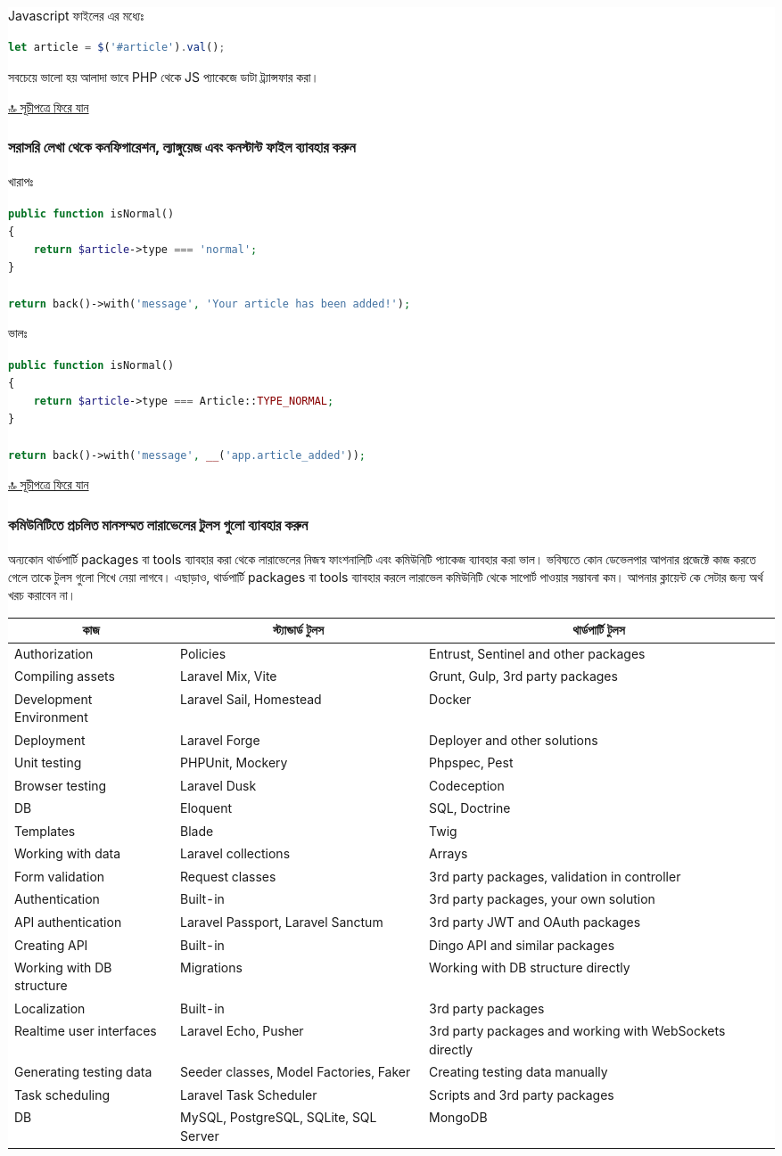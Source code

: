 Javascript ফাইলের এর মধ্যেঃ

```javascript
let article = $('#article').val();
```

সবচেয়ে ভালো হয় আলাদা ভাবে PHP থেকে JS প্যাকেজে ডাটা ট্র্যান্সফার করা।

[🔝 সূচীপত্রে ফিরে যান](#সূচীপত্র)

### **সরাসরি লেখা থেকে কনফিগারেশন, ল্যাঙ্গুয়েজ এবং কনস্টান্ট ফাইল ব্যাবহার করুন**

খারাপঃ

```php
public function isNormal()
{
    return $article->type === 'normal';
}

return back()->with('message', 'Your article has been added!');
```

ভালঃ

```php
public function isNormal()
{
    return $article->type === Article::TYPE_NORMAL;
}

return back()->with('message', __('app.article_added'));
```

[🔝 সূচীপত্রে ফিরে যান](#সূচীপত্র)

### **কমিউনিটিতে প্রচলিত মানসম্মত লারাভেলের টুলস গুলো ব্যাবহার করুন**

অন্যকোন থার্ডপার্টি packages বা tools ব্যাবহার করা থেকে লারাভেলের নিজস্ব ফাংশনালিটি এবং কমিউনিটি প্যাকেজ ব্যাবহার করা ভাল। ভবিষ্যতে কোন ডেভেলপার আপনার প্রজেক্টে কাজ করতে গেলে তাকে টুলস গুলো শিখে নেয়া লাগবে। এছাড়াও, থার্ডপার্টি packages বা tools ব্যাবহার করলে লারাভেল কমিউনিটি থেকে সাপোর্ট পাওয়ার সম্ভাবনা কম। আপনার ক্লায়েন্ট কে সেটার জন্য অর্থ খরচ করাবেন না।

কাজ | স্ট্যান্ডার্ড টুলস | থার্ডপার্টি টুলস
------------ | ------------- | -------------
Authorization | Policies | Entrust, Sentinel and other packages
Compiling assets | Laravel Mix, Vite | Grunt, Gulp, 3rd party packages
Development Environment | Laravel Sail, Homestead | Docker
Deployment | Laravel Forge | Deployer and other solutions
Unit testing | PHPUnit, Mockery | Phpspec, Pest
Browser testing | Laravel Dusk | Codeception
DB | Eloquent | SQL, Doctrine
Templates | Blade | Twig
Working with data | Laravel collections | Arrays
Form validation | Request classes | 3rd party packages, validation in controller
Authentication | Built-in | 3rd party packages, your own solution
API authentication | Laravel Passport, Laravel Sanctum | 3rd party JWT and OAuth packages
Creating API | Built-in | Dingo API and similar packages
Working with DB structure | Migrations | Working with DB structure directly
Localization | Built-in | 3rd party packages
Realtime user interfaces | Laravel Echo, Pusher | 3rd party packages and working with WebSockets directly
Generating testing data | Seeder classes, Model Factories, Faker | Creating testing data manually
Task scheduling | Laravel Task Scheduler | Scripts and 3rd party packages
DB | MySQL, PostgreSQL, SQLite, SQL Server | MongoDB
